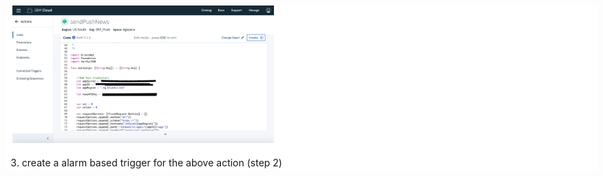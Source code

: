    <img src="Assets/open2.png" width="400" height="200"> 

3. create a alarm based trigger for the above action (step 2)
